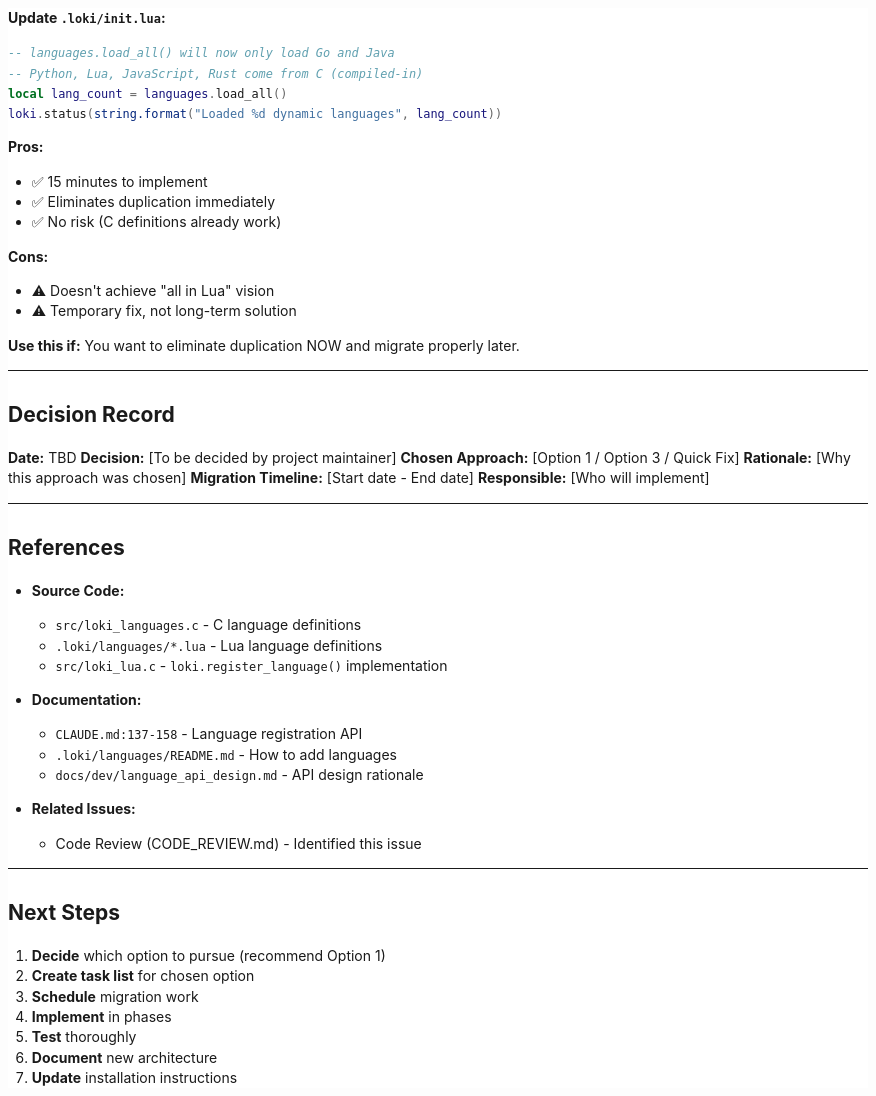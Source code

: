**Update `.loki/init.lua`:**

```lua
-- languages.load_all() will now only load Go and Java
-- Python, Lua, JavaScript, Rust come from C (compiled-in)
local lang_count = languages.load_all()
loki.status(string.format("Loaded %d dynamic languages", lang_count))
```

**Pros:**

- ✅ 15 minutes to implement
- ✅ Eliminates duplication immediately
- ✅ No risk (C definitions already work)

**Cons:**

- ⚠️ Doesn't achieve "all in Lua" vision
- ⚠️ Temporary fix, not long-term solution

**Use this if:** You want to eliminate duplication NOW and migrate properly later.

---

## Decision Record

**Date:** TBD
**Decision:** [To be decided by project maintainer]
**Chosen Approach:** [Option 1 / Option 3 / Quick Fix]
**Rationale:** [Why this approach was chosen]
**Migration Timeline:** [Start date - End date]
**Responsible:** [Who will implement]

---

## References

- **Source Code:**
  - `src/loki_languages.c` - C language definitions
  - `.loki/languages/*.lua` - Lua language definitions
  - `src/loki_lua.c` - `loki.register_language()` implementation

- **Documentation:**
  - `CLAUDE.md:137-158` - Language registration API
  - `.loki/languages/README.md` - How to add languages
  - `docs/dev/language_api_design.md` - API design rationale

- **Related Issues:**
  - Code Review (CODE_REVIEW.md) - Identified this issue

---

## Next Steps

1. **Decide** which option to pursue (recommend Option 1)
2. **Create task list** for chosen option
3. **Schedule** migration work
4. **Implement** in phases
5. **Test** thoroughly
6. **Document** new architecture
7. **Update** installation instructions
